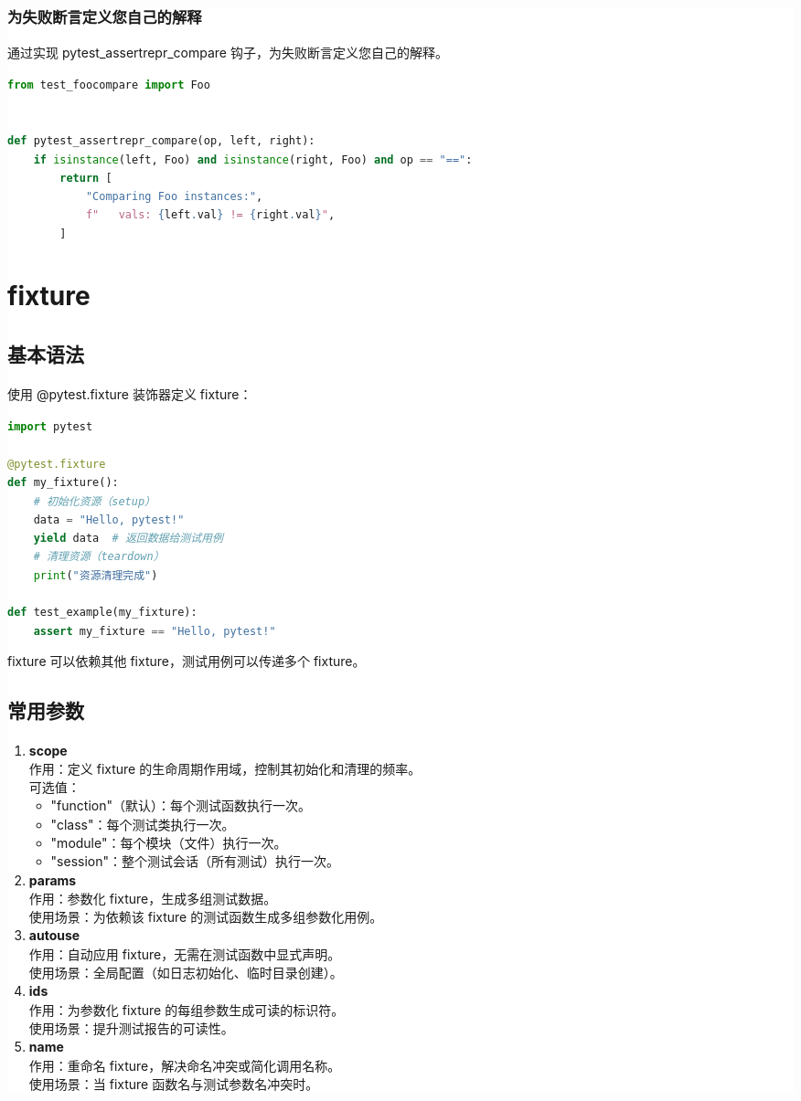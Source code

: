 ### 为失败断言定义您自己的解释

通过实现 pytest_assertrepr_compare 钩子，为失败断言定义您自己的解释。

```python
from test_foocompare import Foo


def pytest_assertrepr_compare(op, left, right):
    if isinstance(left, Foo) and isinstance(right, Foo) and op == "==":
        return [
            "Comparing Foo instances:",
            f"   vals: {left.val} != {right.val}",
        ]
```

# fixture

## 基本语法

使用 @pytest.fixture 装饰器定义 fixture：
```python
import pytest

@pytest.fixture
def my_fixture():
    # 初始化资源（setup）
    data = "Hello, pytest!"
    yield data  # 返回数据给测试用例
    # 清理资源（teardown）
    print("资源清理完成")

def test_example(my_fixture):
    assert my_fixture == "Hello, pytest!"
```

fixture 可以依赖其他 fixture，测试用例可以传递多个 fixture。

## 常用参数

1. **scope**
<br>作用：定义 fixture 的生命周期作用域，控制其初始化和清理的频率。
<br>可选值：
    - "function"（默认）：每个测试函数执行一次。
    - "class"：每个测试类执行一次。
    - "module"：每个模块（文件）执行一次。
    - "session"：整个测试会话（所有测试）执行一次。
2. **params**
<br>作用：参数化 fixture，生成多组测试数据。
<br>使用场景：为依赖该 fixture 的测试函数生成多组参数化用例。
3. **autouse**
<br>作用：自动应用 fixture，无需在测试函数中显式声明。
<br>使用场景：全局配置（如日志初始化、临时目录创建）。
4. **ids**
<br>作用：为参数化 fixture 的每组参数生成可读的标识符。
<br>使用场景：提升测试报告的可读性。
5. **name**
<br>作用：重命名 fixture，解决命名冲突或简化调用名称。
<br>使用场景：当 fixture 函数名与测试参数名冲突时。
